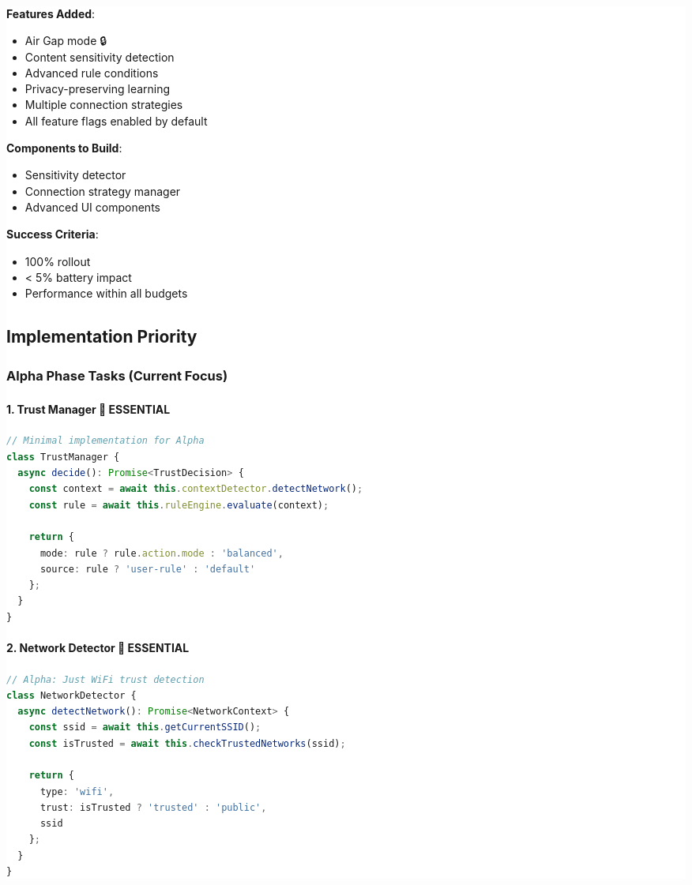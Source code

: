 **Features Added**:
- Air Gap mode 🔒
- Content sensitivity detection
- Advanced rule conditions
- Privacy-preserving learning
- Multiple connection strategies
- All feature flags enabled by default

**Components to Build**:
- Sensitivity detector
- Connection strategy manager
- Advanced UI components

**Success Criteria**:
- 100% rollout
- < 5% battery impact
- Performance within all budgets

## Implementation Priority

### Alpha Phase Tasks (Current Focus)

#### 1. Trust Manager 🔴 ESSENTIAL
```typescript
// Minimal implementation for Alpha
class TrustManager {
  async decide(): Promise<TrustDecision> {
    const context = await this.contextDetector.detectNetwork();
    const rule = await this.ruleEngine.evaluate(context);
    
    return {
      mode: rule ? rule.action.mode : 'balanced',
      source: rule ? 'user-rule' : 'default'
    };
  }
}
```

#### 2. Network Detector 🔴 ESSENTIAL
```typescript
// Alpha: Just WiFi trust detection
class NetworkDetector {
  async detectNetwork(): Promise<NetworkContext> {
    const ssid = await this.getCurrentSSID();
    const isTrusted = await this.checkTrustedNetworks(ssid);
    
    return {
      type: 'wifi',
      trust: isTrusted ? 'trusted' : 'public',
      ssid
    };
  }
}
```
